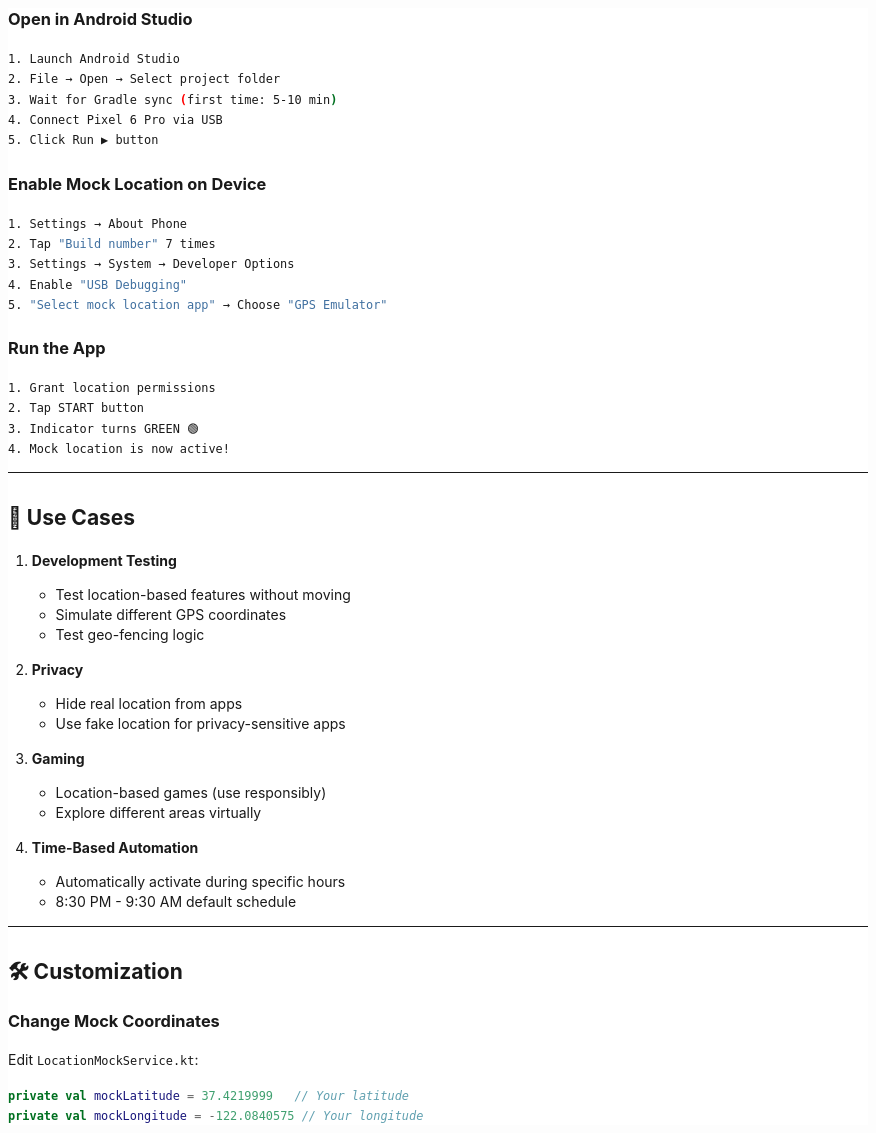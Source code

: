 ### Open in Android Studio
```bash
1. Launch Android Studio
2. File → Open → Select project folder
3. Wait for Gradle sync (first time: 5-10 min)
4. Connect Pixel 6 Pro via USB
5. Click Run ▶ button
```

### Enable Mock Location on Device
```bash
1. Settings → About Phone
2. Tap "Build number" 7 times
3. Settings → System → Developer Options
4. Enable "USB Debugging"
5. "Select mock location app" → Choose "GPS Emulator"
```

### Run the App
```bash
1. Grant location permissions
2. Tap START button
3. Indicator turns GREEN 🟢
4. Mock location is now active!
```

---

## 🎯 Use Cases

1. **Development Testing**
   - Test location-based features without moving
   - Simulate different GPS coordinates
   - Test geo-fencing logic

2. **Privacy**
   - Hide real location from apps
   - Use fake location for privacy-sensitive apps

3. **Gaming**
   - Location-based games (use responsibly)
   - Explore different areas virtually

4. **Time-Based Automation**
   - Automatically activate during specific hours
   - 8:30 PM - 9:30 AM default schedule

---

## 🛠️ Customization

### Change Mock Coordinates
Edit `LocationMockService.kt`:
```kotlin
private val mockLatitude = 37.4219999   // Your latitude
private val mockLongitude = -122.0840575 // Your longitude
```
